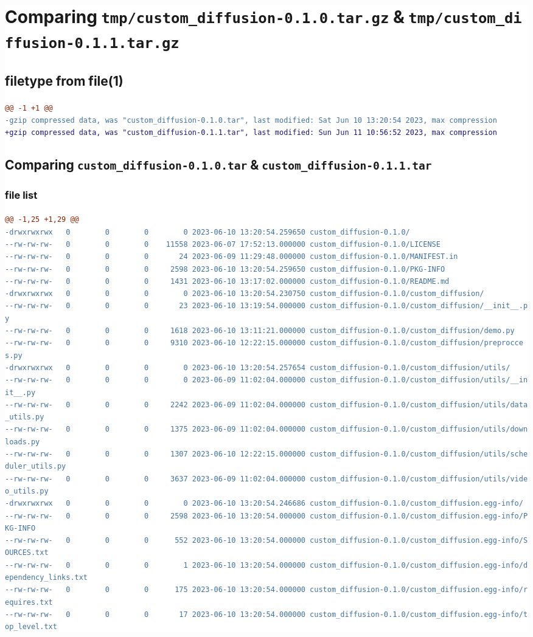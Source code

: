 # Comparing `tmp/custom_diffusion-0.1.0.tar.gz` & `tmp/custom_diffusion-0.1.1.tar.gz`

## filetype from file(1)

```diff
@@ -1 +1 @@
-gzip compressed data, was "custom_diffusion-0.1.0.tar", last modified: Sat Jun 10 13:20:54 2023, max compression
+gzip compressed data, was "custom_diffusion-0.1.1.tar", last modified: Sun Jun 11 10:56:52 2023, max compression
```

## Comparing `custom_diffusion-0.1.0.tar` & `custom_diffusion-0.1.1.tar`

### file list

```diff
@@ -1,25 +1,29 @@
-drwxrwxrwx   0        0        0        0 2023-06-10 13:20:54.259650 custom_diffusion-0.1.0/
--rw-rw-rw-   0        0        0    11558 2023-06-07 17:52:13.000000 custom_diffusion-0.1.0/LICENSE
--rw-rw-rw-   0        0        0       24 2023-06-09 11:29:48.000000 custom_diffusion-0.1.0/MANIFEST.in
--rw-rw-rw-   0        0        0     2598 2023-06-10 13:20:54.259650 custom_diffusion-0.1.0/PKG-INFO
--rw-rw-rw-   0        0        0     1431 2023-06-10 13:17:02.000000 custom_diffusion-0.1.0/README.md
-drwxrwxrwx   0        0        0        0 2023-06-10 13:20:54.230750 custom_diffusion-0.1.0/custom_diffusion/
--rw-rw-rw-   0        0        0       23 2023-06-10 13:19:54.000000 custom_diffusion-0.1.0/custom_diffusion/__init__.py
--rw-rw-rw-   0        0        0     1618 2023-06-10 13:11:21.000000 custom_diffusion-0.1.0/custom_diffusion/demo.py
--rw-rw-rw-   0        0        0     9310 2023-06-10 12:22:15.000000 custom_diffusion-0.1.0/custom_diffusion/preprocces.py
-drwxrwxrwx   0        0        0        0 2023-06-10 13:20:54.257654 custom_diffusion-0.1.0/custom_diffusion/utils/
--rw-rw-rw-   0        0        0        0 2023-06-09 11:02:04.000000 custom_diffusion-0.1.0/custom_diffusion/utils/__init__.py
--rw-rw-rw-   0        0        0     2242 2023-06-09 11:02:04.000000 custom_diffusion-0.1.0/custom_diffusion/utils/data_utils.py
--rw-rw-rw-   0        0        0     1375 2023-06-09 11:02:04.000000 custom_diffusion-0.1.0/custom_diffusion/utils/downloads.py
--rw-rw-rw-   0        0        0     1307 2023-06-10 12:22:15.000000 custom_diffusion-0.1.0/custom_diffusion/utils/scheduler_utils.py
--rw-rw-rw-   0        0        0     3637 2023-06-09 11:02:04.000000 custom_diffusion-0.1.0/custom_diffusion/utils/video_utils.py
-drwxrwxrwx   0        0        0        0 2023-06-10 13:20:54.246686 custom_diffusion-0.1.0/custom_diffusion.egg-info/
--rw-rw-rw-   0        0        0     2598 2023-06-10 13:20:54.000000 custom_diffusion-0.1.0/custom_diffusion.egg-info/PKG-INFO
--rw-rw-rw-   0        0        0      552 2023-06-10 13:20:54.000000 custom_diffusion-0.1.0/custom_diffusion.egg-info/SOURCES.txt
--rw-rw-rw-   0        0        0        1 2023-06-10 13:20:54.000000 custom_diffusion-0.1.0/custom_diffusion.egg-info/dependency_links.txt
--rw-rw-rw-   0        0        0      175 2023-06-10 13:20:54.000000 custom_diffusion-0.1.0/custom_diffusion.egg-info/requires.txt
--rw-rw-rw-   0        0        0       17 2023-06-10 13:20:54.000000 custom_diffusion-0.1.0/custom_diffusion.egg-info/top_level.txt
```